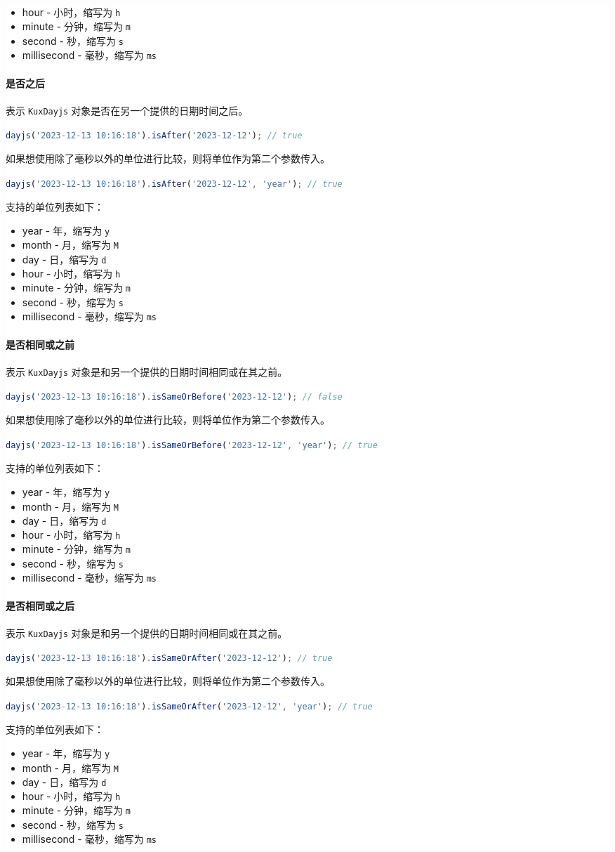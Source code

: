 + hour - 小时，缩写为 `h`
+ minute - 分钟，缩写为 `m`
+ second - 秒，缩写为 `s`
+ millisecond - 毫秒，缩写为 `ms`

<a id="query_isAfter"></a>
#### 是否之后
表示 `KuxDayjs` 对象是否在另一个提供的日期时间之后。
```ts
dayjs('2023-12-13 10:16:18').isAfter('2023-12-12'); // true
```
如果想使用除了毫秒以外的单位进行比较，则将单位作为第二个参数传入。
```ts
dayjs('2023-12-13 10:16:18').isAfter('2023-12-12', 'year'); // true
```
支持的单位列表如下：<br/>
+ year - 年，缩写为 `y`
+ month - 月，缩写为 `M`
+ day - 日，缩写为 `d`
+ hour - 小时，缩写为 `h`
+ minute - 分钟，缩写为 `m`
+ second - 秒，缩写为 `s`
+ millisecond - 毫秒，缩写为 `ms`

<a id="query_isSameOrBefore"></a>
#### 是否相同或之前
表示 `KuxDayjs` 对象是和另一个提供的日期时间相同或在其之前。
```ts
dayjs('2023-12-13 10:16:18').isSameOrBefore('2023-12-12'); // false
```
如果想使用除了毫秒以外的单位进行比较，则将单位作为第二个参数传入。
```ts
dayjs('2023-12-13 10:16:18').isSameOrBefore('2023-12-12', 'year'); // true
```
支持的单位列表如下：<br/>
+ year - 年，缩写为 `y`
+ month - 月，缩写为 `M`
+ day - 日，缩写为 `d`
+ hour - 小时，缩写为 `h`
+ minute - 分钟，缩写为 `m`
+ second - 秒，缩写为 `s`
+ millisecond - 毫秒，缩写为 `ms`

<a id="query_isSameOrAfter"></a>
#### 是否相同或之后
表示 `KuxDayjs` 对象是和另一个提供的日期时间相同或在其之前。
```ts
dayjs('2023-12-13 10:16:18').isSameOrAfter('2023-12-12'); // true
```
如果想使用除了毫秒以外的单位进行比较，则将单位作为第二个参数传入。
```ts
dayjs('2023-12-13 10:16:18').isSameOrAfter('2023-12-12', 'year'); // true
```
支持的单位列表如下：<br/>
+ year - 年，缩写为 `y`
+ month - 月，缩写为 `M`
+ day - 日，缩写为 `d`
+ hour - 小时，缩写为 `h`
+ minute - 分钟，缩写为 `m`
+ second - 秒，缩写为 `s`
+ millisecond - 毫秒，缩写为 `ms`
